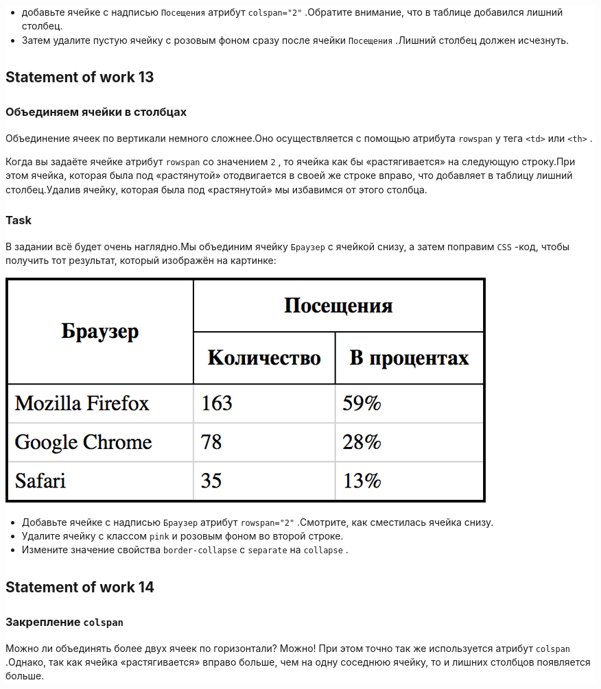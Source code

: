 * добавьте ячейке с надписью `Посещения` атрибут `colspan="2"` .Обратите внимание, что в таблице добавился лишний столбец.
* Затем удалите пустую ячейку с розовым фоном сразу после ячейки `Посещения` .Лишний столбец должен исчезнуть.

## Statement of work 13

### Объединяем ячейки в столбцах
Объединение ячеек по вертикали немного сложнее.Оно осуществляется с помощью атрибута `rowspan` у тега `<td>` или `<th>` .

Когда вы задаёте ячейке атрибут `rowspan` со значением `2` , то ячейка как бы «растягивается» на следующую строку.При этом ячейка, которая была под «растянутой» отодвигается в своей же строке вправо, что добавляет в таблицу лишний столбец.Удалив ячейку, которая была под «растянутой» мы избавимся от этого столбца.

### Task

В задании всё будет очень наглядно.Мы объединим ячейку `Браузер` с ячейкой снизу, а затем поправим `CSS` -код, чтобы получить тот результат, который изображён на картинке:

![](technical-task-resources/task13.png)

* Добавьте ячейке с надписью `Браузер` атрибут `rowspan="2"` .Смотрите, как сместилась ячейка снизу.
* Удалите ячейку c классом `pink` и розовым фоном во второй строке.
* Измените значение свойства `border-collapse` с `separate` на `collapse` .

## Statement of work 14

### Закрепление `colspan` 
Можно ли объединять более двух ячеек по горизонтали? Можно! При этом точно так же используется атрибут `colspan` .Однако, так как ячейка «растягивается» вправо больше, чем на одну соседнюю ячейку, то и лишних столбцов появляется больше.
